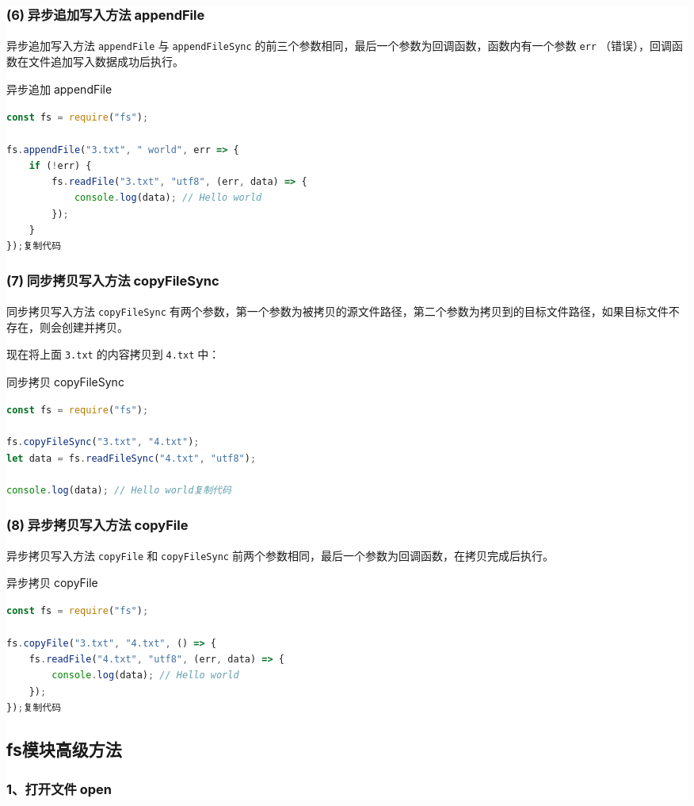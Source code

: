 ### (6) 异步追加写入方法 appendFile

异步追加写入方法 `appendFile` 与 `appendFileSync` 的前三个参数相同，最后一个参数为回调函数，函数内有一个参数 `err` （错误），回调函数在文件追加写入数据成功后执行。

异步追加 appendFile

```js
const fs = require("fs");

fs.appendFile("3.txt", " world", err => {
    if (!err) {
        fs.readFile("3.txt", "utf8", (err, data) => {
            console.log(data); // Hello world
        });
    }
});复制代码
```

### (7) 同步拷贝写入方法 copyFileSync

同步拷贝写入方法 `copyFileSync` 有两个参数，第一个参数为被拷贝的源文件路径，第二个参数为拷贝到的目标文件路径，如果目标文件不存在，则会创建并拷贝。

现在将上面 `3.txt` 的内容拷贝到 `4.txt` 中：

同步拷贝 copyFileSync

```js
const fs = require("fs");

fs.copyFileSync("3.txt", "4.txt");
let data = fs.readFileSync("4.txt", "utf8");

console.log(data); // Hello world复制代码
```

### (8) 异步拷贝写入方法 copyFile

异步拷贝写入方法 `copyFile` 和 `copyFileSync` 前两个参数相同，最后一个参数为回调函数，在拷贝完成后执行。

异步拷贝 copyFile

```js
const fs = require("fs");

fs.copyFile("3.txt", "4.txt", () => {
    fs.readFile("4.txt", "utf8", (err, data) => {
        console.log(data); // Hello world
    });
});复制代码
```

## fs模块高级方法

### 1、打开文件 open

